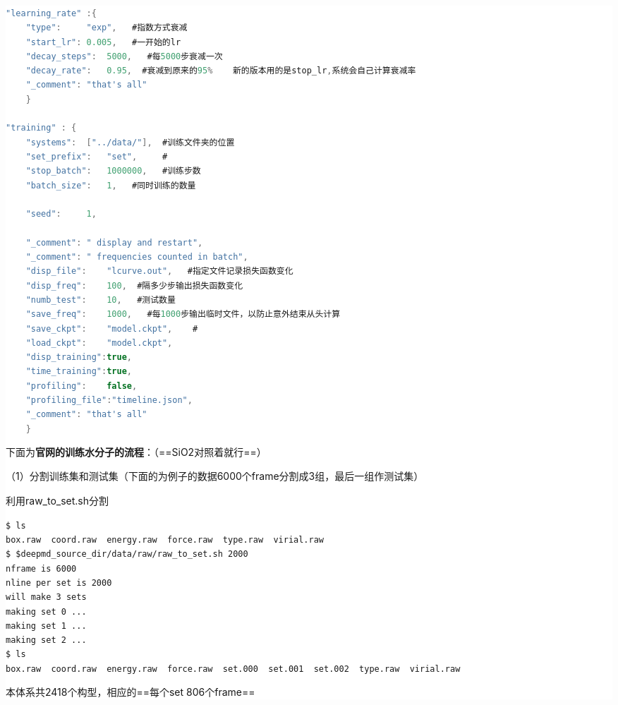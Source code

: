 ```c
"learning_rate" :{
	"type":		"exp",   #指数方式衰减
	"start_lr":	0.005,   #一开始的lr
	"decay_steps":	5000,   #每5000步衰减一次
	"decay_rate":	0.95,  #衰减到原来的95%    新的版本用的是stop_lr,系统会自己计算衰减率
	"_comment":	"that's all"
    }

"training" : {
	"systems":	["../data/"],  #训练文件夹的位置
	"set_prefix":	"set",     #
	"stop_batch":	1000000,   #训练步数
	"batch_size":	1,   #同时训练的数量

	"seed":		1,

	"_comment": " display and restart",
	"_comment": " frequencies counted in batch",
	"disp_file":	"lcurve.out",   #指定文件记录损失函数变化
	"disp_freq":	100,  #隔多少步输出损失函数变化
	"numb_test":	10,   #测试数量
	"save_freq":	1000,   #每1000步输出临时文件，以防止意外结束从头计算
	"save_ckpt":	"model.ckpt",    #
	"load_ckpt":	"model.ckpt",
	"disp_training":true,
	"time_training":true,
	"profiling":	false,
	"profiling_file":"timeline.json",
	"_comment":	"that's all"
    }
```

下面为**官网的训练水分子的流程**：（==SiO2对照着就行==）

（1）分割训练集和测试集（下面的为例子的数据6000个frame分割成3组，最后一组作测试集）

利用raw_to_set.sh分割  

```
$ ls 
box.raw  coord.raw  energy.raw  force.raw  type.raw  virial.raw
$ $deepmd_source_dir/data/raw/raw_to_set.sh 2000
nframe is 6000
nline per set is 2000
will make 3 sets
making set 0 ...
making set 1 ...
making set 2 ...
$ ls 
box.raw  coord.raw  energy.raw  force.raw  set.000  set.001  set.002  type.raw  virial.raw
```

本体系共2418个构型，相应的==每个set 806个frame==
